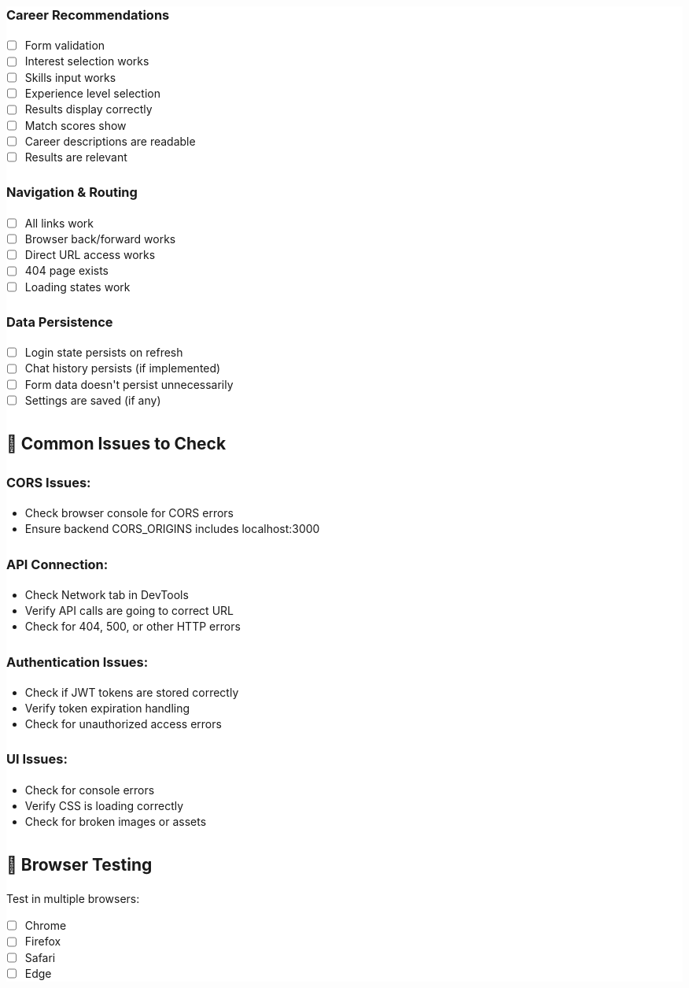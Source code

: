 ### **Career Recommendations**
- [ ] Form validation
- [ ] Interest selection works
- [ ] Skills input works
- [ ] Experience level selection
- [ ] Results display correctly
- [ ] Match scores show
- [ ] Career descriptions are readable
- [ ] Results are relevant

### **Navigation & Routing**
- [ ] All links work
- [ ] Browser back/forward works
- [ ] Direct URL access works
- [ ] 404 page exists
- [ ] Loading states work

### **Data Persistence**
- [ ] Login state persists on refresh
- [ ] Chat history persists (if implemented)
- [ ] Form data doesn't persist unnecessarily
- [ ] Settings are saved (if any)

## 🐛 Common Issues to Check

### **CORS Issues:**
- Check browser console for CORS errors
- Ensure backend CORS_ORIGINS includes localhost:3000

### **API Connection:**
- Check Network tab in DevTools
- Verify API calls are going to correct URL
- Check for 404, 500, or other HTTP errors

### **Authentication Issues:**
- Check if JWT tokens are stored correctly
- Verify token expiration handling
- Check for unauthorized access errors

### **UI Issues:**
- Check for console errors
- Verify CSS is loading correctly
- Check for broken images or assets

## 📱 Browser Testing

Test in multiple browsers:
- [ ] Chrome
- [ ] Firefox
- [ ] Safari
- [ ] Edge
